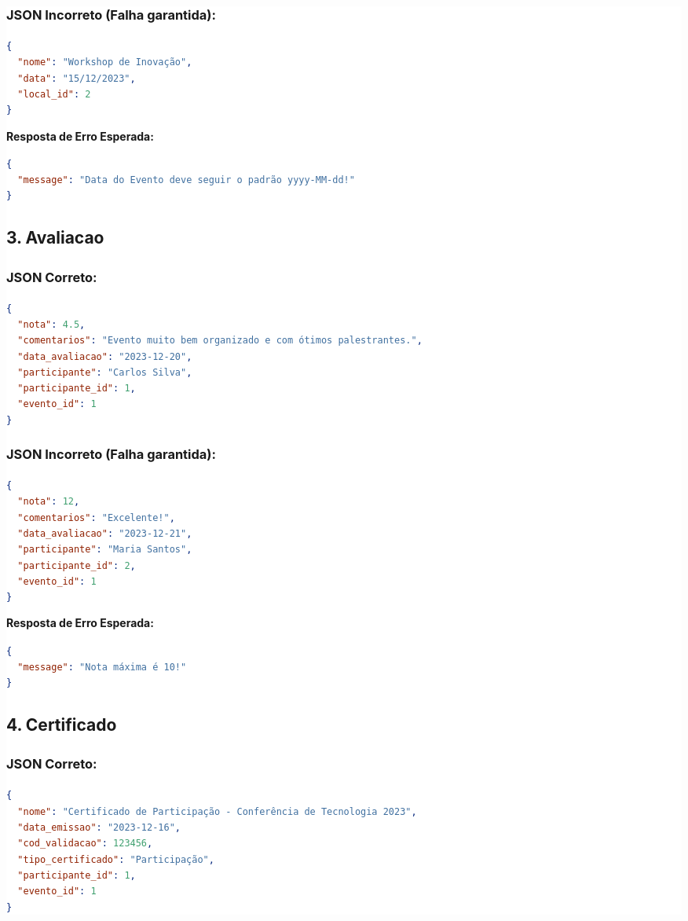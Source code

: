 ### JSON Incorreto (Falha garantida):
```json
{
  "nome": "Workshop de Inovação",
  "data": "15/12/2023",
  "local_id": 2
}
```

**Resposta de Erro Esperada:**
```json
{
  "message": "Data do Evento deve seguir o padrão yyyy-MM-dd!"
}
```

## 3. Avaliacao

### JSON Correto:
```json
{
  "nota": 4.5,
  "comentarios": "Evento muito bem organizado e com ótimos palestrantes.",
  "data_avaliacao": "2023-12-20",
  "participante": "Carlos Silva",
  "participante_id": 1,
  "evento_id": 1
}
```

### JSON Incorreto (Falha garantida):
```json
{
  "nota": 12,
  "comentarios": "Excelente!",
  "data_avaliacao": "2023-12-21",
  "participante": "Maria Santos",
  "participante_id": 2,
  "evento_id": 1
}
```

**Resposta de Erro Esperada:**
```json
{
  "message": "Nota máxima é 10!"
}
```

## 4. Certificado

### JSON Correto:
```json
{
  "nome": "Certificado de Participação - Conferência de Tecnologia 2023",
  "data_emissao": "2023-12-16",
  "cod_validacao": 123456,
  "tipo_certificado": "Participação",
  "participante_id": 1,
  "evento_id": 1
}
```
